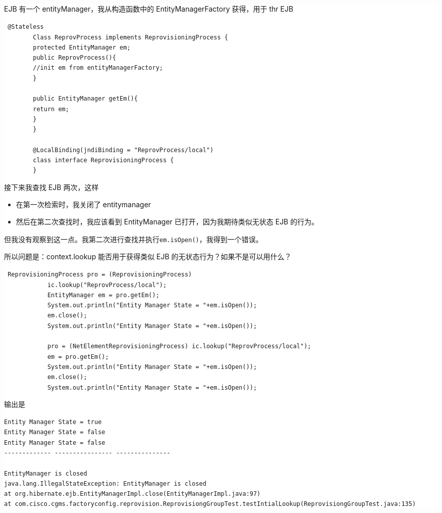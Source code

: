 EJB 有一个 entityManager，我从构造函数中的 EntityManagerFactory 获得，用于 thr EJB

```
 @Stateless
        Class ReprovProcess implements ReprovisioningProcess {
        protected EntityManager em;
        public ReprovProcess(){
        //init em from entityManagerFactory;
        }

        public EntityManager getEm(){
        return em;
        }
        }

        @LocalBinding(jndiBinding = "ReprovProcess/local")
        class interface ReprovisioningProcess {
        } 
```

接下来我查找 EJB 两次，这样

*   在第一次检索时，我关闭了 entitymanager

*   然后在第二次查找时，我应该看到 EntityManager 已打开，因为我期待类似无状态 EJB 的行为。

但我没有观察到这一点。我第二次进行查找并执行`em.isOpen()`，我得到一个错误。

所以问题是：context.lookup 能否用于获得类似 EJB 的无状态行为？如果不是可以用什么？

```
 ReprovisioningProcess pro = (ReprovisioningProcess)                         
            ic.lookup("ReprovProcess/local");
            EntityManager em = pro.getEm();
            System.out.println("Entity Manager State = "+em.isOpen());
            em.close();
            System.out.println("Entity Manager State = "+em.isOpen());

            pro = (NetElementReprovisioningProcess) ic.lookup("ReprovProcess/local");
            em = pro.getEm();
            System.out.println("Entity Manager State = "+em.isOpen());
            em.close();
            System.out.println("Entity Manager State = "+em.isOpen()); 
```

输出是

```
Entity Manager State = true
Entity Manager State = false
Entity Manager State = false
------------- ---------------- ---------------

EntityManager is closed
java.lang.IllegalStateException: EntityManager is closed
at org.hibernate.ejb.EntityManagerImpl.close(EntityManagerImpl.java:97)
at com.cisco.cgms.factoryconfig.reprovision.ReprovisiongGroupTest.testIntialLookup(ReprovisiongGroupTest.java:135) 
```
